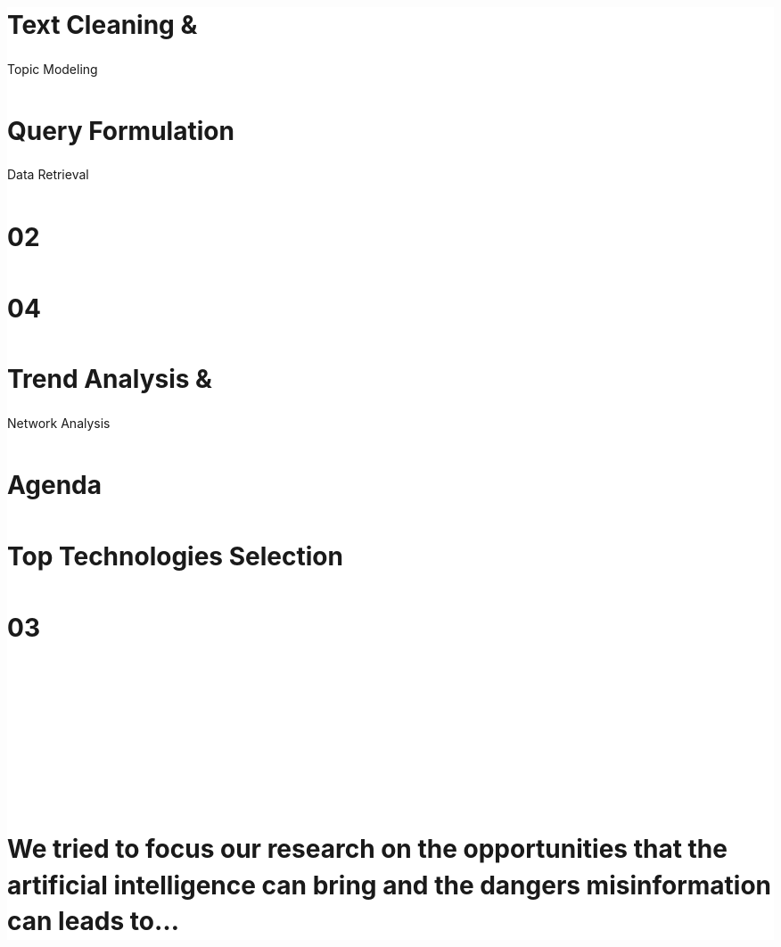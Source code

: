 # Text Cleaning &
Topic Modeling

# Query Formulation 
Data Retrieval

# 02

# 04

# Trend Analysis &
Network Analysis

# Agenda

# Top Technologies Selection

# 03

<span style="color:#FFFFFF">\("artificial intelligence" OR "machine learning" OR "image recognition" OR "natural language processing" OR "neural networks" OR "big data" OR "optical recognition system" OR "synthetic intelligence" OR "speech recognition" OR "machine vision" OR "dialogue system" OR "machine translation" OR "pattern recognition" OR "autonomous vehicle" OR "machine perception"\)</span>

<span style="color:#FFFFFF">AND</span>

<span style="color:#FFFFFF">\( “cyber defence” OR “cyberdefence” OR "election" OR "fake news" OR "malware" OR "terrorism" OR "hacking" OR "sabotage" OR "propaganda" OR "misinformation" OR "disinformation" OR "espionage"\)</span>

# We tried to focus our research on the opportunities that the artificial intelligence can bring and the dangers misinformation can leads to…
